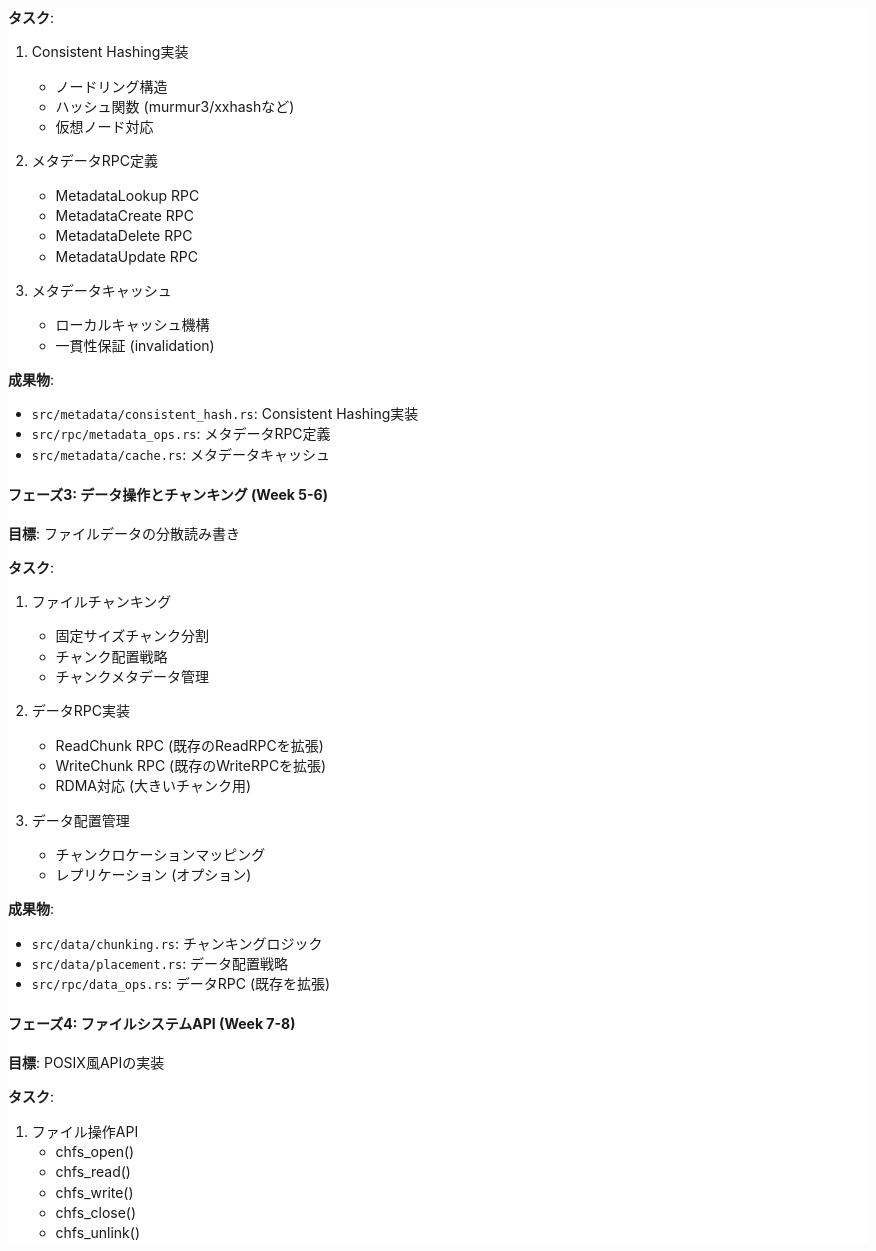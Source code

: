 **タスク**:
1. Consistent Hashing実装
   - ノードリング構造
   - ハッシュ関数 (murmur3/xxhashなど)
   - 仮想ノード対応

2. メタデータRPC定義
   - MetadataLookup RPC
   - MetadataCreate RPC
   - MetadataDelete RPC
   - MetadataUpdate RPC

3. メタデータキャッシュ
   - ローカルキャッシュ機構
   - 一貫性保証 (invalidation)

**成果物**:
- `src/metadata/consistent_hash.rs`: Consistent Hashing実装
- `src/rpc/metadata_ops.rs`: メタデータRPC定義
- `src/metadata/cache.rs`: メタデータキャッシュ

#### フェーズ3: データ操作とチャンキング (Week 5-6)
**目標**: ファイルデータの分散読み書き

**タスク**:
1. ファイルチャンキング
   - 固定サイズチャンク分割
   - チャンク配置戦略
   - チャンクメタデータ管理

2. データRPC実装
   - ReadChunk RPC (既存のReadRPCを拡張)
   - WriteChunk RPC (既存のWriteRPCを拡張)
   - RDMA対応 (大きいチャンク用)

3. データ配置管理
   - チャンクロケーションマッピング
   - レプリケーション (オプション)

**成果物**:
- `src/data/chunking.rs`: チャンキングロジック
- `src/data/placement.rs`: データ配置戦略
- `src/rpc/data_ops.rs`: データRPC (既存を拡張)

#### フェーズ4: ファイルシステムAPI (Week 7-8)
**目標**: POSIX風APIの実装

**タスク**:
1. ファイル操作API
   - chfs_open()
   - chfs_read()
   - chfs_write()
   - chfs_close()
   - chfs_unlink()
